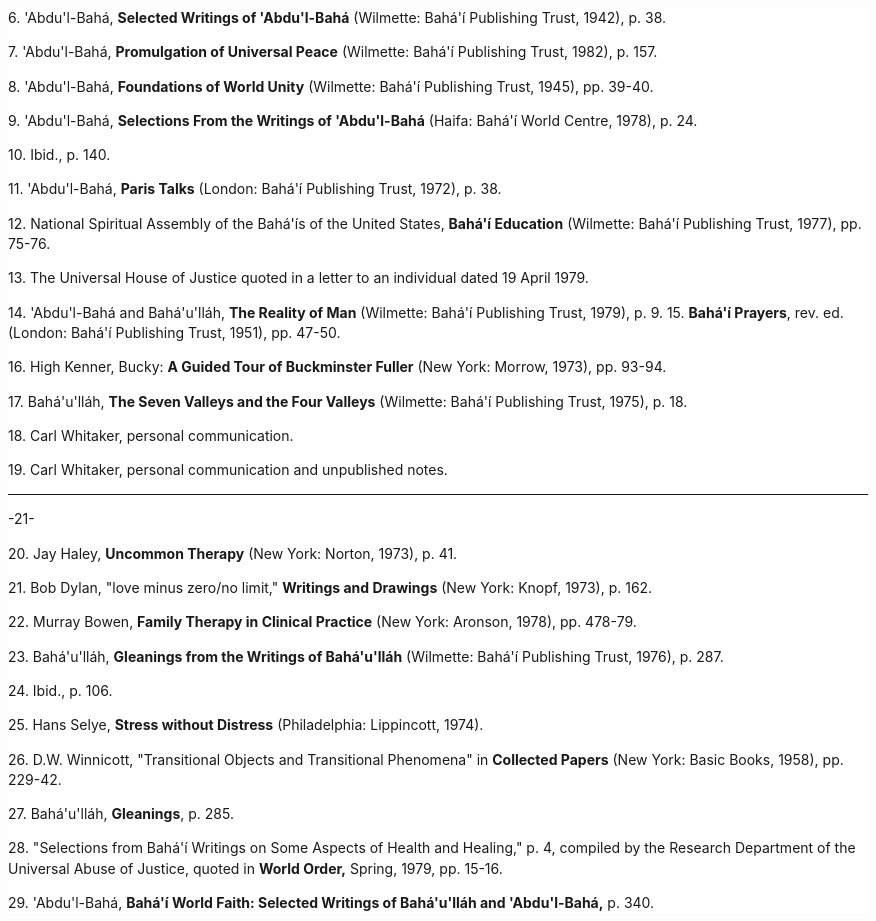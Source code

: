 6\. 'Abdu'l-Bahá, **Selected Writings of 'Abdu'l-Bahá** (Wilmette: Bahá'í Publishing Trust, 1942), p. 38.

7\. 'Abdu'l-Bahá, **Promulgation of Universal Peace** (Wilmette: Bahá'í Publishing Trust, 1982), p. 157.

8\. 'Abdu'l-Bahá, **Foundations of World Unity** (Wilmette: Bahá'í Publishing Trust, 1945), pp. 39-40.

9\. 'Abdu'l-Bahá, **Selections From the Writings of 'Abdu'l-Bahá** (Haifa: Bahá'í World Centre, 1978), p. 24.

10\. Ibid., p. 140.

11\. 'Abdu'l-Bahá, **Paris Talks** (London: Bahá'í Publishing Trust, 1972), p. 38.

12\. National Spiritual Assembly of the Bahá'ís of the United States, **Bahá'í Education** (Wilmette: Bahá'í Publishing Trust, 1977), pp. 75-76.

13\. The Universal House of Justice quoted in a letter to an individual dated 19 April 1979.

14\. 'Abdu'l-Bahá and Bahá'u'lláh, **The Reality of Man** (Wilmette: Bahá'í Publishing Trust, 1979), p. 9. 15. **Bahá'í Prayers**, rev. ed. (London: Bahá'í Publishing Trust, 1951), pp. 47-50.

16\. High Kenner, Bucky: **A Guided Tour of Buckminster Fuller** (New York: Morrow, 1973), pp. 93-94.

17\. Bahá'u'lláh, **The Seven Valleys and the Four Valleys** (Wilmette: Bahá'í Publishing Trust, 1975), p. 18.

18\. Carl Whitaker, personal communication.

19\. Carl Whitaker, personal communication and unpublished notes.

* * *

-21-

20\. Jay Haley, **Uncommon Therapy** (New York: Norton, 1973), p. 41.

21\. Bob Dylan, "love minus zero/no limit," **Writings and Drawings** (New York: Knopf, 1973), p. 162.

22\. Murray Bowen, **Family Therapy in Clinical Practice** (New York: Aronson, 1978), pp. 478-79.

23\. Bahá'u'lláh, **Gleanings from the Writings of Bahá'u'lláh** (Wilmette: Bahá'í Publishing Trust, 1976), p. 287.

24\. Ibid., p. 106.

25\. Hans Selye, **Stress without Distress** (Philadelphia: Lippincott, 1974).

26\. D.W. Winnicott, "Transitional Objects and Transitional Phenomena" in **Collected Papers** (New York: Basic Books, 1958), pp. 229-42.

27\. Bahá'u'lláh, **Gleanings**, p. 285.

28\. "Selections from Bahá'í Writings on Some Aspects of Health and Healing," p. 4, compiled by the Research Department of the Universal Abuse of Justice, quoted in **World Order,** Spring, 1979, pp. 15-16.

29\. 'Abdu'l-Bahá, **Bahá'í World Faith: Selected Writings of Bahá'u'lláh and 'Abdu'l-Bahá,** p. 340.
